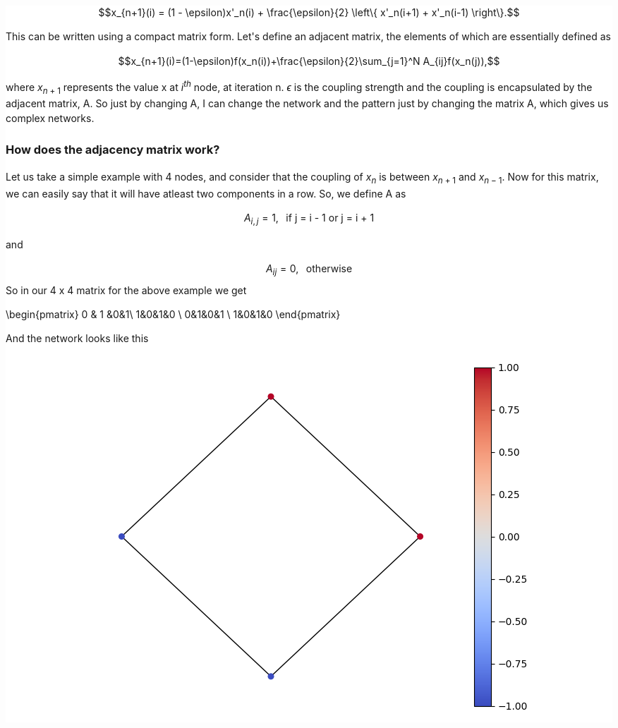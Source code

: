 $$x_{n+1}(i) = (1 - \epsilon)x'_n(i) + \frac{\epsilon}{2} \left\{ x'_n(i+1) + x'_n(i-1) \right\}.$$

This can be written using a compact matrix form. Let's define an adjacent matrix, the elements of which are essentially defined as 

$$x_{n+1}(i)=(1-\epsilon)f(x_n(i))+\frac{\epsilon}{2}\sum_{j=1}^N A_{ij}f(x_n(j)),$$

where $x_{n+1}$ represents the value x at $i^{th}$ node, at iteration n. $\epsilon$ is the coupling strength and the coupling is encapsulated by the adjacent matrix, A. So just by changing A, I can change the network and the pattern just by changing the matrix A, which gives us complex networks.

### How does the adjacency matrix work?

Let us take a simple example with 4 nodes, and consider that the coupling of $x_n$ is between $x_{n+1}$ and $x_{n-1}$. Now for this matrix, we can easily say that it will have atleast two components in a row. So, we define A as 

$$A_{i,j} = 1, \;\;\; \text{if j = i - 1 or j = i + 1}$$

and 

$$A_{ij} = 0, \;\;\; \text{otherwise}$$ So in our 4 x 4 matrix for the above example we get

\begin{pmatrix}
0 & 1 &0&1\\
1&0&1&0 \\
0&1&0&1 \\
1&0&1&0
\end{pmatrix}

And the network looks like this

<div style="text-align: center;">
    <img src="images/four_node.png" alt="Game of Life Animation" />
</div>

